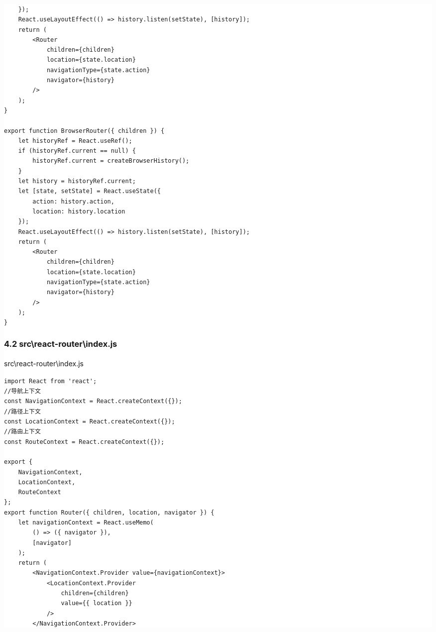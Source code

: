 ```
    });
    React.useLayoutEffect(() => history.listen(setState), [history]);
    return (
        <Router
            children={children}
            location={state.location}
            navigationType={state.action}
            navigator={history}
        />
    );
}

export function BrowserRouter({ children }) {
    let historyRef = React.useRef();
    if (historyRef.current == null) {
        historyRef.current = createBrowserHistory();
    }
    let history = historyRef.current;
    let [state, setState] = React.useState({
        action: history.action,
        location: history.location
    });
    React.useLayoutEffect(() => history.listen(setState), [history]);
    return (
        <Router
            children={children}
            location={state.location}
            navigationType={state.action}
            navigator={history}
        />
    );
}
```

### 4.2 src\react-router\index.js

src\react-router\index.js

```
import React from 'react';
//导航上下文
const NavigationContext = React.createContext({});
//路径上下文
const LocationContext = React.createContext({});
//路由上下文
const RouteContext = React.createContext({});

export {
    NavigationContext,
    LocationContext,
    RouteContext
};
export function Router({ children, location, navigator }) {
    let navigationContext = React.useMemo(
        () => ({ navigator }),
        [navigator]
    );
    return (
        <NavigationContext.Provider value={navigationContext}>
            <LocationContext.Provider
                children={children}
                value={{ location }}
            />
        </NavigationContext.Provider>
```